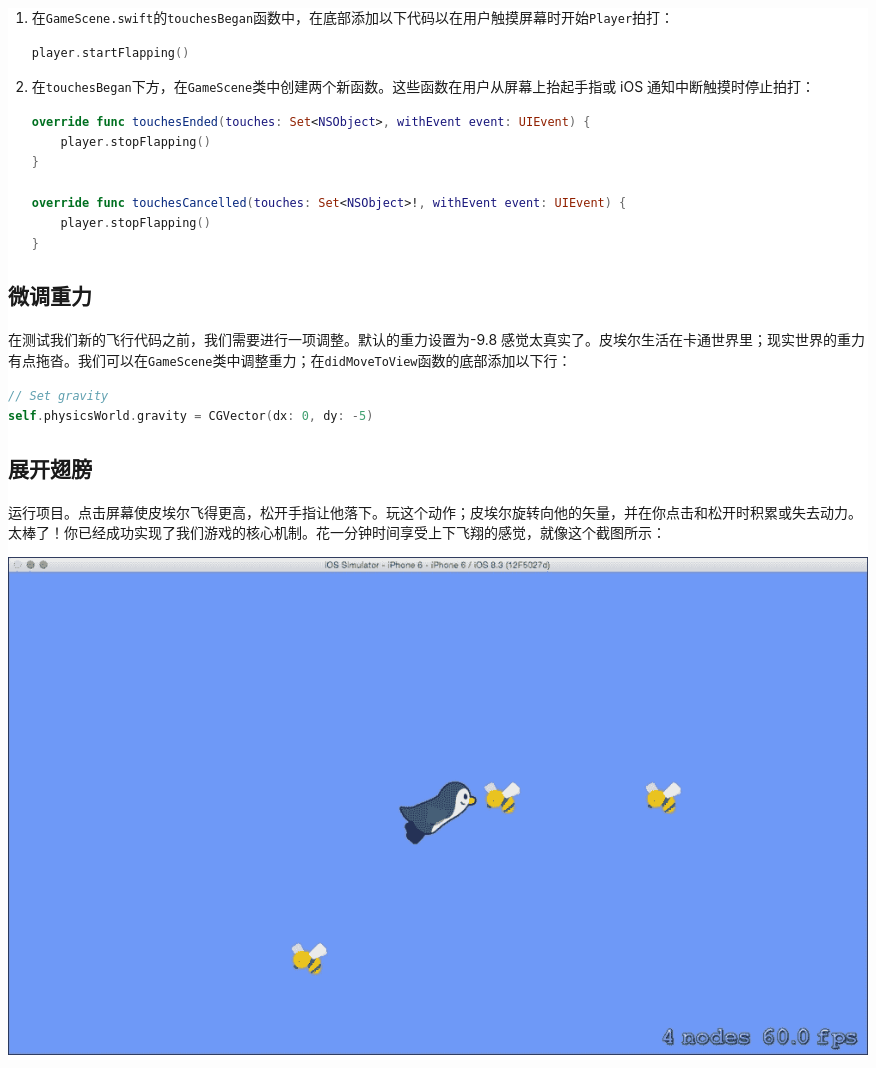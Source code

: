 1.  在`GameScene.swift`的`touchesBegan`函数中，在底部添加以下代码以在用户触摸屏幕时开始`Player`拍打：

    ```swift
    player.startFlapping()
    ```

1.  在`touchesBegan`下方，在`GameScene`类中创建两个新函数。这些函数在用户从屏幕上抬起手指或 iOS 通知中断触摸时停止拍打：

    ```swift
    override func touchesEnded(touches: Set<NSObject>, withEvent event: UIEvent) {
        player.stopFlapping()
    }

    override func touchesCancelled(touches: Set<NSObject>!, withEvent event: UIEvent) {
        player.stopFlapping()
    }
    ```

## 微调重力

在测试我们新的飞行代码之前，我们需要进行一项调整。默认的重力设置为-9.8 感觉太真实了。皮埃尔生活在卡通世界里；现实世界的重力有点拖沓。我们可以在`GameScene`类中调整重力；在`didMoveToView`函数的底部添加以下行：

```swift
// Set gravity
self.physicsWorld.gravity = CGVector(dx: 0, dy: -5)
```

## 展开翅膀

运行项目。点击屏幕使皮埃尔飞得更高，松开手指让他落下。玩这个动作；皮埃尔旋转向他的矢量，并在你点击和松开时积累或失去动力。太棒了！你已经成功实现了我们游戏的核心机制。花一分钟时间享受上下飞翔的感觉，就像这个截图所示：

![展开翅膀](img/Image_B04532_04_02.jpg)

